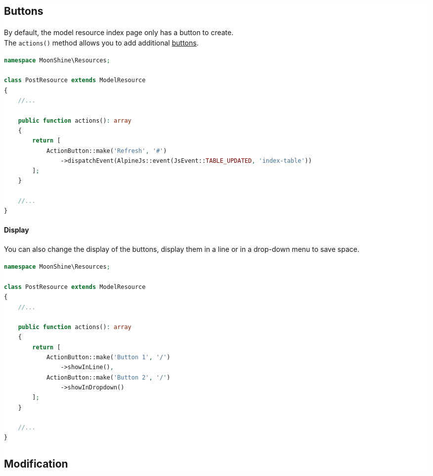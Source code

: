 <a name="buttons"></a>
## Buttons

By default, the model resource index page only has a button to create.  
The `actions()` method allows you to add additional [buttons](https://moonshine-laravel.com/docs/resource/actionbutton/action_button).

```php
namespace MoonShine\Resources;

class PostResource extends ModelResource
{
    //...

    public function actions(): array
    {
        return [
            ActionButton::make('Refresh', '#')
                ->dispatchEvent(AlpineJs::event(JsEvent::TABLE_UPDATED, 'index-table'))
        ];
    }

    //...
}
```
#### Display

You can also change the display of the buttons, display them in a line or in a drop-down menu to save space.

```php
namespace MoonShine\Resources;

class PostResource extends ModelResource
{
    //...

    public function actions(): array
    {
        return [
            ActionButton::make('Button 1', '/')
                ->showInLine(),
            ActionButton::make('Button 2', '/')
                ->showInDropdown()
        ];
    }

    //...
}
```


<a name="modification"></a>
## Modification
